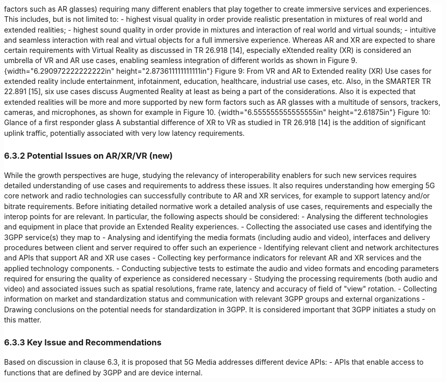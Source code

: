 factors such as AR glasses) requiring many different enablers that play
together to create immersive services and experiences. This includes, but is
not limited to:
\- highest visual quality in order provide realistic presentation in mixtures
of real world and extended realities;
\- highest sound quality in order provide in mixtures and interaction of real
world and virtual sounds;
\- intuitive and seamless interaction with real and virtual objects for a full
immersive experience.
Whereas AR and XR are expected to share certain requirements with Virtual
Reality as discussed in TR 26.918 [14], especially eXtended reality (XR) is
considered an umbrella of VR and AR use cases, enabling seamless integration
of different worlds as shown in Figure 9.
{width="6.290972222222222in" height="2.873611111111111in"}
Figure 9: From VR and AR to Extended reality (XR)
Use cases for extended reality include entertainment, infotainment, education,
healthcare, industrial use cases, etc. Also, in the SMARTER TR 22.891 [15],
six use cases discuss Augmented Reality at least as being a part of the
considerations. Also it is expected that extended realities will be more and
more supported by new form factors such as AR glasses with a multitude of
sensors, trackers, cameras, and microphones, as shown for example in Figure
10.
{width="6.555555555555555in" height="2.61875in"}
Figure 10: Glance of a first responder glass
A substantial difference of XR to VR as studied in TR 26.918 [14] is the
addition of significant uplink traffic, potentially associated with very low
latency requirements.
### 6.3.2 Potential Issues on AR/XR/VR (new)
While the growth perspectives are huge, studying the relevancy of
interoperability enablers for such new services requires detailed
understanding of use cases and requirements to address these issues. It also
requires understanding how emerging 5G core network and radio technologies can
successfully contribute to AR and XR services, for example to support latency
and/or bitrate requirements. Before initiating detailed normative work a
detailed analysis of use cases, requirements and especially the interop points
for are relevant. In particular, the following aspects should be considered:
\- Analysing the different technologies and equipment in place that provide an
Extended Reality experiences.
\- Collecting the associated use cases and identifying the 3GPP service(s)
they map to
\- Analysing and identifying the media formats (including audio and video),
interfaces and delivery procedures between client and server required to offer
such an experience
\- Identifying relevant client and network architectures and APIs that support
AR and XR use cases
\- Collecting key performance indicators for relevant AR and XR services and
the applied technology components.
\- Conducting subjective tests to estimate the audio and video formats and
encoding parameters required for ensuring the quality of experience as
considered necessary
\- Studying the processing requirements (both audio and video) and associated
issues such as spatial resolutions, frame rate, latency and accuracy of field
of \"view\" rotation.
\- Collecting information on market and standardization status and
communication with relevant 3GPP groups and external organizations
\- Drawing conclusions on the potential needs for standardization in 3GPP.
It is considered important that 3GPP initiates a study on this matter.
### 6.3.3 Key Issue and Recommendations
Based on discussion in clause 6.3, it is proposed that 5G Media addresses
different device APIs:
\- APIs that enable access to functions that are defined by 3GPP and are
device internal.